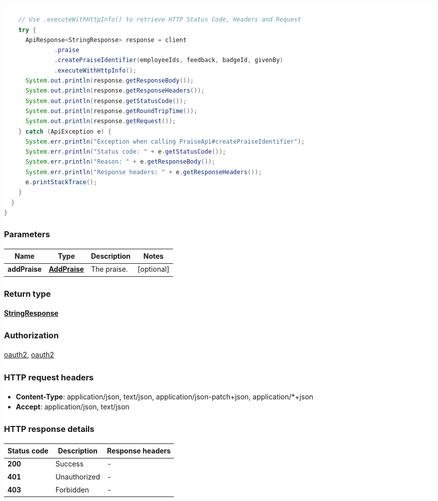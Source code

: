 ```java

    // Use .executeWithHttpInfo() to retrieve HTTP Status Code, Headers and Request
    try {
      ApiResponse<StringResponse> response = client
              .praise
              .createPraiseIdentifier(employeeIds, feedback, badgeId, givenBy)
              .executeWithHttpInfo();
      System.out.println(response.getResponseBody());
      System.out.println(response.getResponseHeaders());
      System.out.println(response.getStatusCode());
      System.out.println(response.getRoundTripTime());
      System.out.println(response.getRequest());
    } catch (ApiException e) {
      System.err.println("Exception when calling PraiseApi#createPraiseIdentifier");
      System.err.println("Status code: " + e.getStatusCode());
      System.err.println("Reason: " + e.getResponseBody());
      System.err.println("Response headers: " + e.getResponseHeaders());
      e.printStackTrace();
    }
  }
}

```

### Parameters

| Name | Type | Description  | Notes |
|------------- | ------------- | ------------- | -------------|
| **addPraise** | [**AddPraise**](AddPraise.md)| The praise. | [optional] |

### Return type

[**StringResponse**](StringResponse.md)

### Authorization

[oauth2](../README.md#oauth2), [oauth2](../README.md#oauth2)

### HTTP request headers

 - **Content-Type**: application/json, text/json, application/json-patch+json, application/*+json
 - **Accept**: application/json, text/json

### HTTP response details
| Status code | Description | Response headers |
|-------------|-------------|------------------|
| **200** | Success |  -  |
| **401** | Unauthorized |  -  |
| **403** | Forbidden |  -  |
